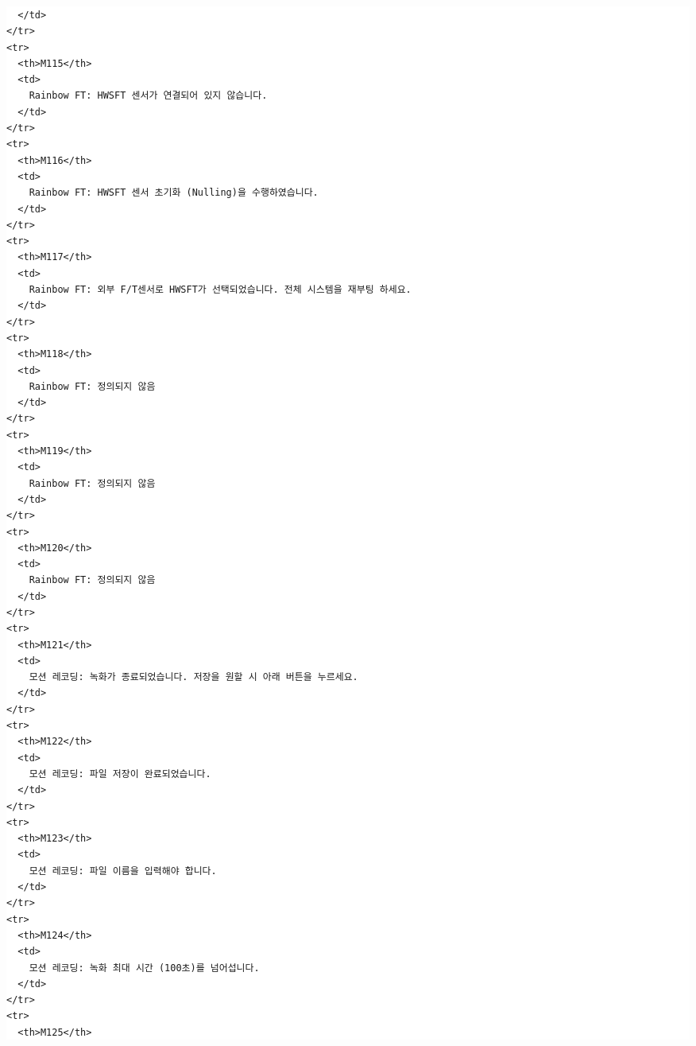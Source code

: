       </td>
    </tr>
    <tr>
      <th>M115</th>
      <td>
        Rainbow FT: HWSFT 센서가 연결되어 있지 않습니다.
      </td>
    </tr>
    <tr>
      <th>M116</th>
      <td>
        Rainbow FT: HWSFT 센서 초기화 (Nulling)을 수행하였습니다.
      </td>
    </tr>
    <tr>
      <th>M117</th>
      <td>
        Rainbow FT: 외부 F/T센서로 HWSFT가 선택되었습니다. 전체 시스템을 재부팅 하세요.
      </td>
    </tr>
    <tr>
      <th>M118</th>
      <td>
        Rainbow FT: 정의되지 않음
      </td>
    </tr>
    <tr>
      <th>M119</th>
      <td>
        Rainbow FT: 정의되지 않음
      </td>
    </tr>
    <tr>
      <th>M120</th>
      <td>
        Rainbow FT: 정의되지 않음
      </td>
    </tr>
    <tr>
      <th>M121</th>
      <td>
        모션 레코딩: 녹화가 종료되었습니다. 저장을 원할 시 아래 버튼을 누르세요.
      </td>
    </tr>
    <tr>
      <th>M122</th>
      <td>
        모션 레코딩: 파일 저장이 완료되었습니다.
      </td>
    </tr>
    <tr>
      <th>M123</th>
      <td>
        모션 레코딩: 파일 이름을 입력해야 합니다.
      </td>
    </tr>
    <tr>
      <th>M124</th>
      <td>
        모션 레코딩: 녹화 최대 시간 (100초)를 넘어섭니다.
      </td>
    </tr>
    <tr>
      <th>M125</th>